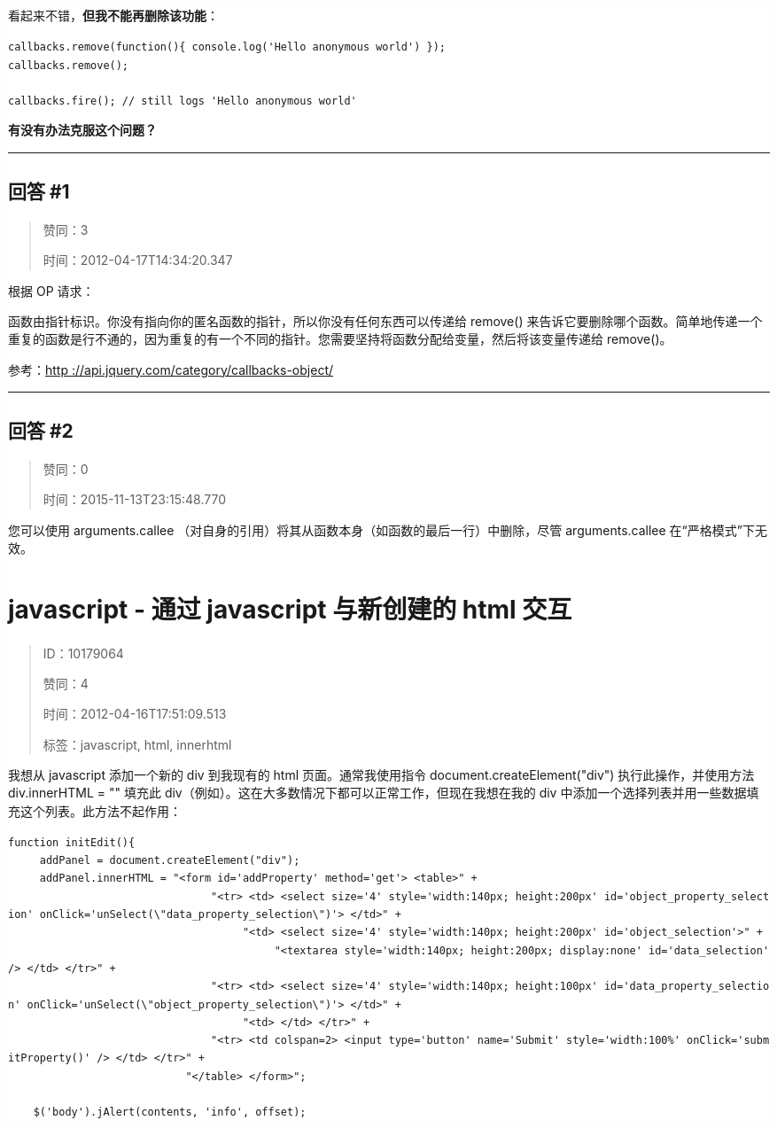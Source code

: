 看起来不错，**但我不能再删除该功能**：

```
callbacks.remove(function(){ console.log('Hello anonymous world') });
callbacks.remove();

callbacks.fire(); // still logs 'Hello anonymous world' 
```

**有没有办法克服这个问题？**

* * *

## 回答 #1

> 赞同：3
> 
> 时间：2012-04-17T14:34:20.347

根据 OP 请求：

函数由指针标识。你没有指向你的匿名函数的指针，所以你没有任何东西可以传递给 remove() 来告诉它要删除哪个函数。简单地传递一个重复的函数是行不通的，因为重复的有一个不同的指针。您需要坚持将函数分配给变量，然后将该变量传递给 remove()。

参考：[http ://api.jquery.com/category/callbacks-object/](http://api.jquery.com/category/callbacks-object/)

* * *

## 回答 #2

> 赞同：0
> 
> 时间：2015-11-13T23:15:48.770

您可以使用 arguments.callee （对自身的引用）将其从函数本身（如函数的最后一行）中删除，尽管 arguments.callee 在“严格模式”下无效。

# javascript - 通过 javascript 与新创建的 html 交互

> ID：10179064
> 
> 赞同：4
> 
> 时间：2012-04-16T17:51:09.513
> 
> 标签：javascript, html, innerhtml

我想从 javascript 添加一个新的 div 到我现有的 html 页面。通常我使用指令 document.createElement("div") 执行此操作，并使用方法 div.innerHTML = "" 填充此 div（例如）。这在大多数情况下都可以正常工作，但现在我想在我的 div 中添加一个选择列表并用一些数据填充这个列表。此方法不起作用：

```
function initEdit(){
     addPanel = document.createElement("div");
     addPanel.innerHTML = "<form id='addProperty' method='get'> <table>" +
                                "<tr> <td> <select size='4' style='width:140px; height:200px' id='object_property_selection' onClick='unSelect(\"data_property_selection\")'> </td>" +
                                     "<td> <select size='4' style='width:140px; height:200px' id='object_selection'>" +
                                          "<textarea style='width:140px; height:200px; display:none' id='data_selection' /> </td> </tr>" +
                                "<tr> <td> <select size='4' style='width:140px; height:100px' id='data_property_selection' onClick='unSelect(\"object_property_selection\")'> </td>" +
                                     "<td> </td> </tr>" +
                                "<tr> <td colspan=2> <input type='button' name='Submit' style='width:100%' onClick='submitProperty()' /> </td> </tr>" +
                            "</table> </form>";

    $('body').jAlert(contents, 'info', offset);
```